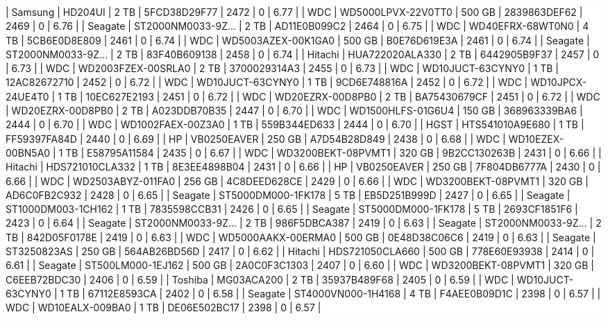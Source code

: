 | Samsung   | HD204UI            | 2 TB   | 5FCD38D29F77 | 2472  | 0     | 6.77   |
| WDC       | WD5000LPVX-22V0TT0 | 500 GB | 2839863DEF62 | 2469  | 0     | 6.76   |
| Seagate   | ST2000NM0033-9Z... | 2 TB   | AD11E0B099C2 | 2464  | 0     | 6.75   |
| WDC       | WD40EFRX-68WT0N0   | 4 TB   | 5CB6E0D8E809 | 2461  | 0     | 6.74   |
| WDC       | WD5003AZEX-00K1GA0 | 500 GB | B0E76D619E3A | 2461  | 0     | 6.74   |
| Seagate   | ST2000NM0033-9Z... | 2 TB   | 83F40B609138 | 2458  | 0     | 6.74   |
| Hitachi   | HUA722020ALA330    | 2 TB   | 6442905B9F37 | 2457  | 0     | 6.73   |
| WDC       | WD2003FZEX-00SRLA0 | 2 TB   | 3700029314A3 | 2455  | 0     | 6.73   |
| WDC       | WD10JUCT-63CYNY0   | 1 TB   | 12AC82672710 | 2452  | 0     | 6.72   |
| WDC       | WD10JUCT-63CYNY0   | 1 TB   | 9CD6E748816A | 2452  | 0     | 6.72   |
| WDC       | WD10JPCX-24UE4T0   | 1 TB   | 10EC627E2193 | 2451  | 0     | 6.72   |
| WDC       | WD20EZRX-00D8PB0   | 2 TB   | BA75430679CF | 2451  | 0     | 6.72   |
| WDC       | WD20EZRX-00D8PB0   | 2 TB   | A023DDB70B35 | 2447  | 0     | 6.70   |
| WDC       | WD1500HLFS-01G6U4  | 150 GB | 368963339BA6 | 2444  | 0     | 6.70   |
| WDC       | WD1002FAEX-00Z3A0  | 1 TB   | 559B344ED633 | 2444  | 0     | 6.70   |
| HGST      | HTS541010A9E680    | 1 TB   | FF59397FA84D | 2440  | 0     | 6.69   |
| HP        | VB0250EAVER        | 250 GB | A7D54B28D849 | 2438  | 0     | 6.68   |
| WDC       | WD10EZEX-00BN5A0   | 1 TB   | E58795A11584 | 2435  | 0     | 6.67   |
| WDC       | WD3200BEKT-08PVMT1 | 320 GB | 9B2CC130263B | 2431  | 0     | 6.66   |
| Hitachi   | HDS721010CLA332    | 1 TB   | 8E3EE4898B04 | 2431  | 0     | 6.66   |
| HP        | VB0250EAVER        | 250 GB | 7F804DB6777A | 2430  | 0     | 6.66   |
| WDC       | WD2503ABYZ-011FA0  | 256 GB | 4C8DEED628CE | 2429  | 0     | 6.66   |
| WDC       | WD3200BEKT-08PVMT1 | 320 GB | AD6C0FB2C932 | 2428  | 0     | 6.65   |
| Seagate   | ST5000DM000-1FK178 | 5 TB   | EB5D251B999D | 2427  | 0     | 6.65   |
| Seagate   | ST1000DM003-1CH162 | 1 TB   | 7835598CCB31 | 2426  | 0     | 6.65   |
| Seagate   | ST5000DM000-1FK178 | 5 TB   | 2693CF1851F6 | 2423  | 0     | 6.64   |
| Seagate   | ST2000NM0033-9Z... | 2 TB   | 986F5DBCA387 | 2419  | 0     | 6.63   |
| Seagate   | ST2000NM0033-9Z... | 2 TB   | 842D05F0178E | 2419  | 0     | 6.63   |
| WDC       | WD5000AAKX-00ERMA0 | 500 GB | 0E48D38C06C6 | 2419  | 0     | 6.63   |
| Seagate   | ST3250823AS        | 250 GB | 564AB26BD56D | 2417  | 0     | 6.62   |
| Hitachi   | HDS721050CLA660    | 500 GB | 778E60E93938 | 2414  | 0     | 6.61   |
| Seagate   | ST500LM000-1EJ162  | 500 GB | 2A0C0F3C1303 | 2407  | 0     | 6.60   |
| WDC       | WD3200BEKT-08PVMT1 | 320 GB | C6EEB72BDC30 | 2406  | 0     | 6.59   |
| Toshiba   | MG03ACA200         | 2 TB   | 35937B489F68 | 2405  | 0     | 6.59   |
| WDC       | WD10JUCT-63CYNY0   | 1 TB   | 67112E8593CA | 2402  | 0     | 6.58   |
| Seagate   | ST4000VN000-1H4168 | 4 TB   | F4AEE0B09D1C | 2398  | 0     | 6.57   |
| WDC       | WD10EALX-009BA0    | 1 TB   | DE06E502BC17 | 2398  | 0     | 6.57   |